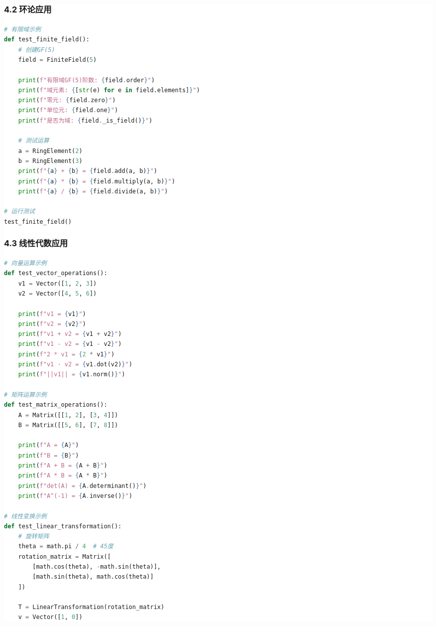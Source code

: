 ### 4.2 环论应用

```python
# 有限域示例
def test_finite_field():
    # 创建GF(5)
    field = FiniteField(5)
    
    print(f"有限域GF(5)阶数: {field.order}")
    print(f"域元素: {[str(e) for e in field.elements]}")
    print(f"零元: {field.zero}")
    print(f"单位元: {field.one}")
    print(f"是否为域: {field._is_field()}")
    
    # 测试运算
    a = RingElement(2)
    b = RingElement(3)
    print(f"{a} + {b} = {field.add(a, b)}")
    print(f"{a} * {b} = {field.multiply(a, b)}")
    print(f"{a} / {b} = {field.divide(a, b)}")

# 运行测试
test_finite_field()
```

### 4.3 线性代数应用

```python
# 向量运算示例
def test_vector_operations():
    v1 = Vector([1, 2, 3])
    v2 = Vector([4, 5, 6])
    
    print(f"v1 = {v1}")
    print(f"v2 = {v2}")
    print(f"v1 + v2 = {v1 + v2}")
    print(f"v1 - v2 = {v1 - v2}")
    print(f"2 * v1 = {2 * v1}")
    print(f"v1 · v2 = {v1.dot(v2)}")
    print(f"||v1|| = {v1.norm()}")

# 矩阵运算示例
def test_matrix_operations():
    A = Matrix([[1, 2], [3, 4]])
    B = Matrix([[5, 6], [7, 8]])
    
    print(f"A = {A}")
    print(f"B = {B}")
    print(f"A + B = {A + B}")
    print(f"A * B = {A * B}")
    print(f"det(A) = {A.determinant()}")
    print(f"A^(-1) = {A.inverse()}")

# 线性变换示例
def test_linear_transformation():
    # 旋转矩阵
    theta = math.pi / 4  # 45度
    rotation_matrix = Matrix([
        [math.cos(theta), -math.sin(theta)],
        [math.sin(theta), math.cos(theta)]
    ])
    
    T = LinearTransformation(rotation_matrix)
    v = Vector([1, 0])
```